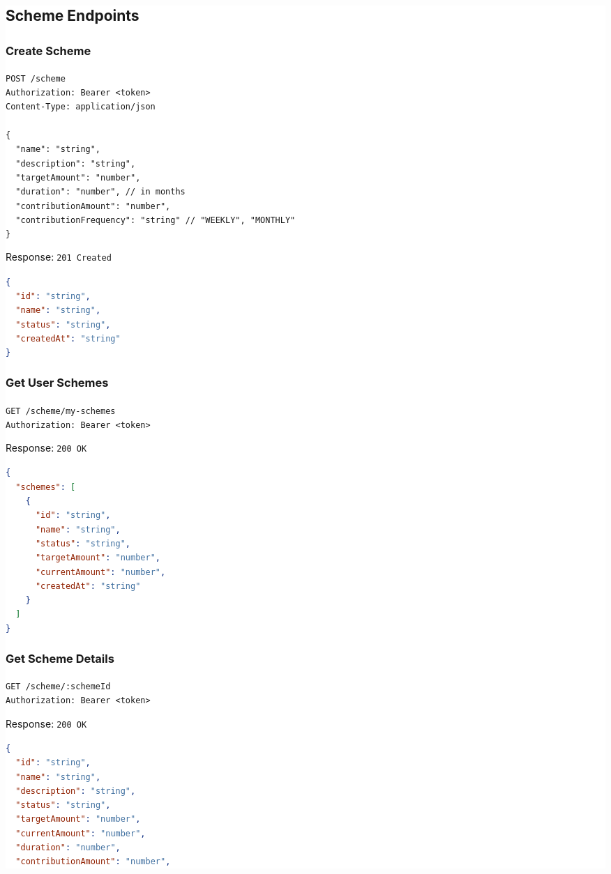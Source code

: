 ## Scheme Endpoints

### Create Scheme
```http
POST /scheme
Authorization: Bearer <token>
Content-Type: application/json

{
  "name": "string",
  "description": "string",
  "targetAmount": "number",
  "duration": "number", // in months
  "contributionAmount": "number",
  "contributionFrequency": "string" // "WEEKLY", "MONTHLY"
}
```
Response: `201 Created`
```json
{
  "id": "string",
  "name": "string",
  "status": "string",
  "createdAt": "string"
}
```

### Get User Schemes
```http
GET /scheme/my-schemes
Authorization: Bearer <token>
```
Response: `200 OK`
```json
{
  "schemes": [
    {
      "id": "string",
      "name": "string",
      "status": "string",
      "targetAmount": "number",
      "currentAmount": "number",
      "createdAt": "string"
    }
  ]
}
```

### Get Scheme Details
```http
GET /scheme/:schemeId
Authorization: Bearer <token>
```
Response: `200 OK`
```json
{
  "id": "string",
  "name": "string",
  "description": "string",
  "status": "string",
  "targetAmount": "number",
  "currentAmount": "number",
  "duration": "number",
  "contributionAmount": "number",
```